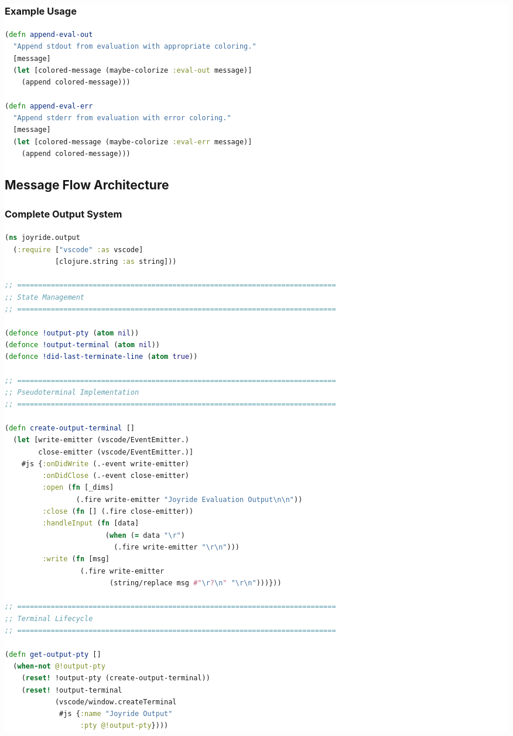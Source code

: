 ### Example Usage

```clojure
(defn append-eval-out
  "Append stdout from evaluation with appropriate coloring."
  [message]
  (let [colored-message (maybe-colorize :eval-out message)]
    (append colored-message)))

(defn append-eval-err
  "Append stderr from evaluation with error coloring."
  [message]
  (let [colored-message (maybe-colorize :eval-err message)]
    (append colored-message)))
```

## Message Flow Architecture

### Complete Output System

```clojure
(ns joyride.output
  (:require ["vscode" :as vscode]
            [clojure.string :as string]))

;; ============================================================================
;; State Management
;; ============================================================================

(defonce !output-pty (atom nil))
(defonce !output-terminal (atom nil))
(defonce !did-last-terminate-line (atom true))

;; ============================================================================
;; Pseudoterminal Implementation
;; ============================================================================

(defn create-output-terminal []
  (let [write-emitter (vscode/EventEmitter.)
        close-emitter (vscode/EventEmitter.)]
    #js {:onDidWrite (.-event write-emitter)
         :onDidClose (.-event close-emitter)
         :open (fn [_dims]
                 (.fire write-emitter "Joyride Evaluation Output\n\n"))
         :close (fn [] (.fire close-emitter))
         :handleInput (fn [data]
                        (when (= data "\r")
                          (.fire write-emitter "\r\n")))
         :write (fn [msg]
                  (.fire write-emitter
                         (string/replace msg #"\r?\n" "\r\n")))}))

;; ============================================================================
;; Terminal Lifecycle
;; ============================================================================

(defn get-output-pty []
  (when-not @!output-pty
    (reset! !output-pty (create-output-terminal))
    (reset! !output-terminal
            (vscode/window.createTerminal
             #js {:name "Joyride Output"
                  :pty @!output-pty})))
```
